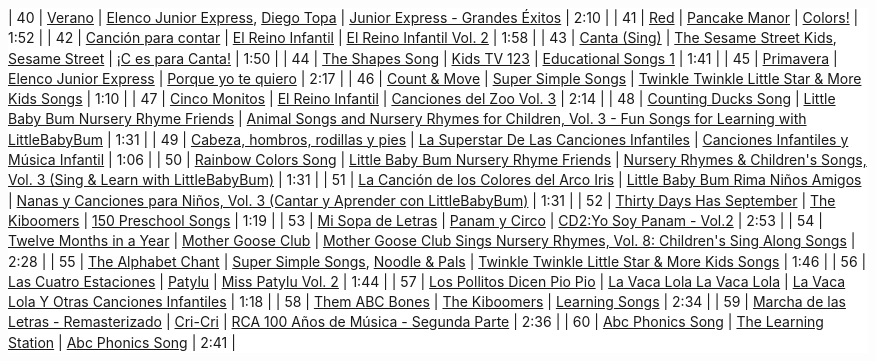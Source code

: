| 40 | [Verano](https://open.spotify.com/track/3eVAzZ87xVvV3zFcIYwGnt) | [Elenco Junior Express](https://open.spotify.com/artist/1qpObFWDQW9EPFSzAzi71h), [Diego Topa](https://open.spotify.com/artist/3y6NjjMEV0m5fSaz6AXTsa) | [Junior Express \- Grandes Éxitos](https://open.spotify.com/album/32PoW1uZHdQE8Gm3MGSkBG) | 2:10 |
| 41 | [Red](https://open.spotify.com/track/0rI7Nb3sQsT8Yt9ML9guc9) | [Pancake Manor](https://open.spotify.com/artist/6bwjTCySXPwecMWvs9ce5C) | [Colors!](https://open.spotify.com/album/7GNrmUgUdUJsWu9XiCGO3T) | 1:52 |
| 42 | [Canción para contar](https://open.spotify.com/track/4gVC5YL6p0ooKRrozGkxob) | [El Reino Infantil](https://open.spotify.com/artist/6EMoWayH9WulC8F8b6m3BH) | [El Reino Infantil Vol\. 2](https://open.spotify.com/album/5hGTxEwPDXSov7ZT1AwKVa) | 1:58 |
| 43 | [Canta \(Sing\)](https://open.spotify.com/track/7g0OeBTxxKB4FwXzofUVC6) | [The Sesame Street Kids](https://open.spotify.com/artist/6kGYHssc98t3PPOiwFlb4G), [Sesame Street](https://open.spotify.com/artist/50bY8HGxT0SuDgJX3AilTT) | [¡C es para Canta!](https://open.spotify.com/album/2Am4OCwxhJuQKLAstBzhNq) | 1:50 |
| 44 | [The Shapes Song](https://open.spotify.com/track/7hDnprrtikCpdxSdyoIrd0) | [Kids TV 123](https://open.spotify.com/artist/0zC8dOCRSyLAqsBq99du1f) | [Educational Songs 1](https://open.spotify.com/album/1wzSIovQv6FXAUvn6TAq3U) | 1:41 |
| 45 | [Primavera](https://open.spotify.com/track/7vcvb93WzpZA1WGhrhBqPI) | [Elenco Junior Express](https://open.spotify.com/artist/1qpObFWDQW9EPFSzAzi71h) | [Porque yo te quiero](https://open.spotify.com/album/3jCec881nyRs6s5w0uHr9R) | 2:17 |
| 46 | [Count & Move](https://open.spotify.com/track/62DApnlLEbCxeIoZmx2Fkp) | [Super Simple Songs](https://open.spotify.com/artist/7CdGfkCRgPhElnqy3HPJ4a) | [Twinkle Twinkle Little Star & More Kids Songs](https://open.spotify.com/album/2T9jkpdjKDjzoOqPfaCAMu) | 1:10 |
| 47 | [Cinco Monitos](https://open.spotify.com/track/2e2sd0X417jZmO7pSLcyys) | [El Reino Infantil](https://open.spotify.com/artist/6EMoWayH9WulC8F8b6m3BH) | [Canciones del Zoo Vol\. 3](https://open.spotify.com/album/3COabJotsgeogBvNsNpcok) | 2:14 |
| 48 | [Counting Ducks Song](https://open.spotify.com/track/2XGBwiSqhsW9q8pW4AidEg) | [Little Baby Bum Nursery Rhyme Friends](https://open.spotify.com/artist/0lFDQOEK5OwsyPXb1aWJzY) | [Animal Songs and Nursery Rhymes for Children, Vol\. 3 \- Fun Songs for Learning with LittleBabyBum](https://open.spotify.com/album/2wHrjY2KwfaFSKpZgnvILo) | 1:31 |
| 49 | [Cabeza, hombros, rodillas y pies](https://open.spotify.com/track/16Yn5xeg3TZGvxIGnHG1kl) | [La Superstar De Las Canciones Infantiles](https://open.spotify.com/artist/3LTE8GZvyNxWXRrtXc228U) | [Canciones Infantiles y Música Infantil](https://open.spotify.com/album/2tWX7GIwYl13czIw4CQEb1) | 1:06 |
| 50 | [Rainbow Colors Song](https://open.spotify.com/track/1ZyZxL7FAqAaEWWid5FDyR) | [Little Baby Bum Nursery Rhyme Friends](https://open.spotify.com/artist/0lFDQOEK5OwsyPXb1aWJzY) | [Nursery Rhymes & Children's Songs, Vol\. 3 \(Sing & Learn with LittleBabyBum\)](https://open.spotify.com/album/0za6wcd3SWkmyKn4ToVffG) | 1:31 |
| 51 | [La Canción de los Colores del Arco Iris](https://open.spotify.com/track/1nrJvpZU0L37rc4XgVirkN) | [Little Baby Bum Rima Niños Amigos](https://open.spotify.com/artist/4jxICVokHTn2J2VwTCvPxm) | [Nanas y Canciones para Niños, Vol\. 3 \(Cantar y Aprender con LittleBabyBum\)](https://open.spotify.com/album/0sESu4JK502RYgNZBC27lJ) | 1:31 |
| 52 | [Thirty Days Has September](https://open.spotify.com/track/5KscD9ewLs2AVOl4TBdHHX) | [The Kiboomers](https://open.spotify.com/artist/1qKLikeNYpQFSsDAjg7HpI) | [150 Preschool Songs](https://open.spotify.com/album/6vh3S6NVQ0pNEt70fj7oAf) | 1:19 |
| 53 | [Mi Sopa de Letras](https://open.spotify.com/track/7e2ZoYqkJzphbPi57ShqYl) | [Panam y Circo](https://open.spotify.com/artist/0hjh0CtlHZMyBcu4e8y8xW) | [CD2:Yo Soy Panam \- Vol.2](https://open.spotify.com/album/2ettljH6l8EIeEsFc0rTGT) | 2:53 |
| 54 | [Twelve Months in a Year](https://open.spotify.com/track/2PuQJ7Hn5DHwAXYMKIfhud) | [Mother Goose Club](https://open.spotify.com/artist/6h76MLMaPUoWVPC7VnEw86) | [Mother Goose Club Sings Nursery Rhymes, Vol\. 8: Children's Sing Along Songs](https://open.spotify.com/album/1BurLHHyJ5fhOfjryFHiOs) | 2:28 |
| 55 | [The Alphabet Chant](https://open.spotify.com/track/4lmGHOgGeI327WihOT9B47) | [Super Simple Songs](https://open.spotify.com/artist/7CdGfkCRgPhElnqy3HPJ4a), [Noodle & Pals](https://open.spotify.com/artist/5r4Bnflqc1rt8z3UIhwwKf) | [Twinkle Twinkle Little Star & More Kids Songs](https://open.spotify.com/album/2T9jkpdjKDjzoOqPfaCAMu) | 1:46 |
| 56 | [Las Cuatro Estaciones](https://open.spotify.com/track/4qKLnu1BxIM7O3OoTk2wwR) | [Patylu](https://open.spotify.com/artist/5nkNDzN92BPWBsPugagYfb) | [Miss Patylu Vol\. 2](https://open.spotify.com/album/7EEXPQpy2rAwofhzj8FZ4U) | 1:44 |
| 57 | [Los Pollitos Dicen Pio Pio](https://open.spotify.com/track/0Au8V5YJFWPWqDHfhKhHCz) | [La Vaca Lola La Vaca Lola](https://open.spotify.com/artist/1H89yfXllRrOvumojYn7yr) | [La Vaca Lola Y Otras Canciones Infantiles](https://open.spotify.com/album/4h2B0YWCUOVfOO7irnLB17) | 1:18 |
| 58 | [Them ABC Bones](https://open.spotify.com/track/4ZpZ8CPqyZBV1h6wFRVGsj) | [The Kiboomers](https://open.spotify.com/artist/1qKLikeNYpQFSsDAjg7HpI) | [Learning Songs](https://open.spotify.com/album/05xhT2X7yGBhVsMWkv45Ly) | 2:34 |
| 59 | [Marcha de las Letras \- Remasterizado](https://open.spotify.com/track/5bKzsNRXlGq1XQn8zojVpz) | [Cri\-Cri](https://open.spotify.com/artist/4vM6clYXqkZbQv4O2OT5P4) | [RCA 100 Años de Música \- Segunda Parte](https://open.spotify.com/album/35tXa79TFnXRr6j2wWuDFS) | 2:36 |
| 60 | [Abc Phonics Song](https://open.spotify.com/track/6C0KJ9MMjL4G3FkkpUSQph) | [The Learning Station](https://open.spotify.com/artist/0qIXXh38Do2fvBqiUjiHbm) | [Abc Phonics Song](https://open.spotify.com/album/4cNNe5IYhsrsio1Xh9jEVN) | 2:41 |